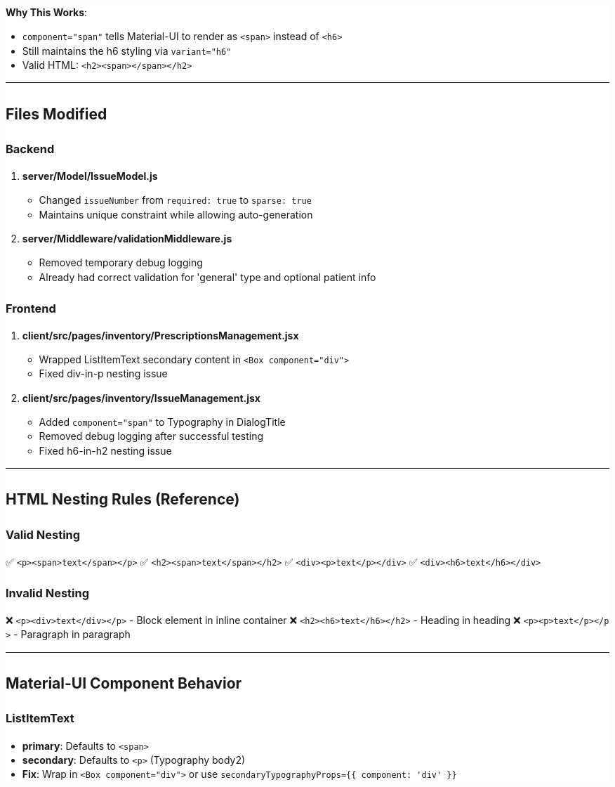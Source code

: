 **Why This Works**:
- `component="span"` tells Material-UI to render as `<span>` instead of `<h6>`
- Still maintains the h6 styling via `variant="h6"`
- Valid HTML: `<h2><span></span></h2>`

---

## Files Modified

### Backend
1. **server/Model/IssueModel.js**
   - Changed `issueNumber` from `required: true` to `sparse: true`
   - Maintains unique constraint while allowing auto-generation

2. **server/Middleware/validationMiddleware.js**
   - Removed temporary debug logging
   - Already had correct validation for 'general' type and optional patient info

### Frontend
1. **client/src/pages/inventory/PrescriptionsManagement.jsx**
   - Wrapped ListItemText secondary content in `<Box component="div">`
   - Fixed div-in-p nesting issue

2. **client/src/pages/inventory/IssueManagement.jsx**
   - Added `component="span"` to Typography in DialogTitle
   - Removed debug logging after successful testing
   - Fixed h6-in-h2 nesting issue

---

## HTML Nesting Rules (Reference)

### Valid Nesting
✅ `<p><span>text</span></p>`
✅ `<h2><span>text</span></h2>`
✅ `<div><p>text</p></div>`
✅ `<div><h6>text</h6></div>`

### Invalid Nesting
❌ `<p><div>text</div></p>` - Block element in inline container
❌ `<h2><h6>text</h6></h2>` - Heading in heading
❌ `<p><p>text</p></p>` - Paragraph in paragraph

---

## Material-UI Component Behavior

### ListItemText
- **primary**: Defaults to `<span>`
- **secondary**: Defaults to `<p>` (Typography body2)
- **Fix**: Wrap in `<Box component="div">` or use `secondaryTypographyProps={{ component: 'div' }}`
